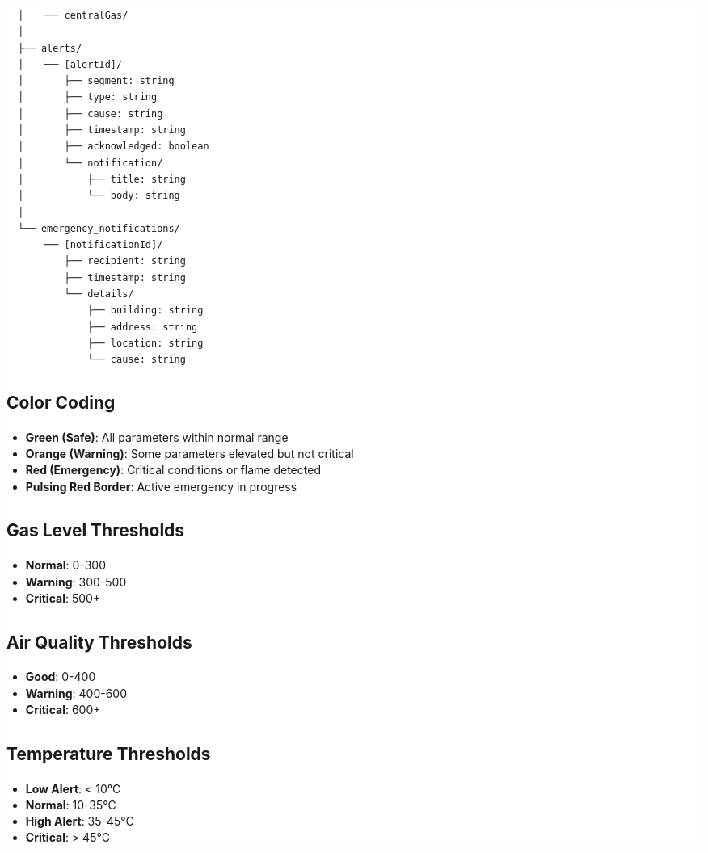 ```
  │   └── centralGas/
  │
  ├── alerts/
  │   └── [alertId]/
  │       ├── segment: string
  │       ├── type: string
  │       ├── cause: string
  │       ├── timestamp: string
  │       ├── acknowledged: boolean
  │       └── notification/
  │           ├── title: string
  │           └── body: string
  │
  └── emergency_notifications/
      └── [notificationId]/
          ├── recipient: string
          ├── timestamp: string
          └── details/
              ├── building: string
              ├── address: string
              ├── location: string
              └── cause: string
```

## Color Coding

- **Green (Safe)**: All parameters within normal range
- **Orange (Warning)**: Some parameters elevated but not critical
- **Red (Emergency)**: Critical conditions or flame detected
- **Pulsing Red Border**: Active emergency in progress

## Gas Level Thresholds

- **Normal**: 0-300
- **Warning**: 300-500
- **Critical**: 500+

## Air Quality Thresholds

- **Good**: 0-400
- **Warning**: 400-600
- **Critical**: 600+

## Temperature Thresholds

- **Low Alert**: < 10°C
- **Normal**: 10-35°C
- **High Alert**: 35-45°C
- **Critical**: > 45°C
